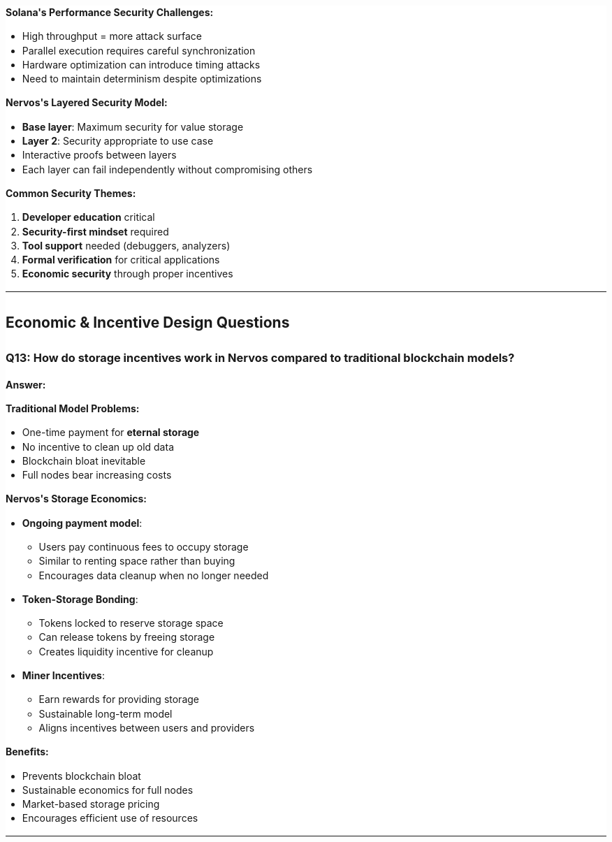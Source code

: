 **Solana's Performance Security Challenges:**
- High throughput = more attack surface
- Parallel execution requires careful synchronization
- Hardware optimization can introduce timing attacks
- Need to maintain determinism despite optimizations

**Nervos's Layered Security Model:**
- **Base layer**: Maximum security for value storage
- **Layer 2**: Security appropriate to use case
- Interactive proofs between layers
- Each layer can fail independently without compromising others

**Common Security Themes:**
1. **Developer education** critical
2. **Security-first mindset** required
3. **Tool support** needed (debuggers, analyzers)
4. **Formal verification** for critical applications
5. **Economic security** through proper incentives

---

## **Economic & Incentive Design Questions**

### **Q13: How do storage incentives work in Nervos compared to traditional blockchain models?**

**Answer:**

**Traditional Model Problems:**
- One-time payment for **eternal storage**
- No incentive to clean up old data
- Blockchain bloat inevitable
- Full nodes bear increasing costs

**Nervos's Storage Economics:**
- **Ongoing payment model**:
  - Users pay continuous fees to occupy storage
  - Similar to renting space rather than buying
  - Encourages data cleanup when no longer needed

- **Token-Storage Bonding**:
  - Tokens locked to reserve storage space
  - Can release tokens by freeing storage
  - Creates liquidity incentive for cleanup

- **Miner Incentives**:
  - Earn rewards for providing storage
  - Sustainable long-term model
  - Aligns incentives between users and providers

**Benefits:**
- Prevents blockchain bloat
- Sustainable economics for full nodes
- Market-based storage pricing
- Encourages efficient use of resources

---